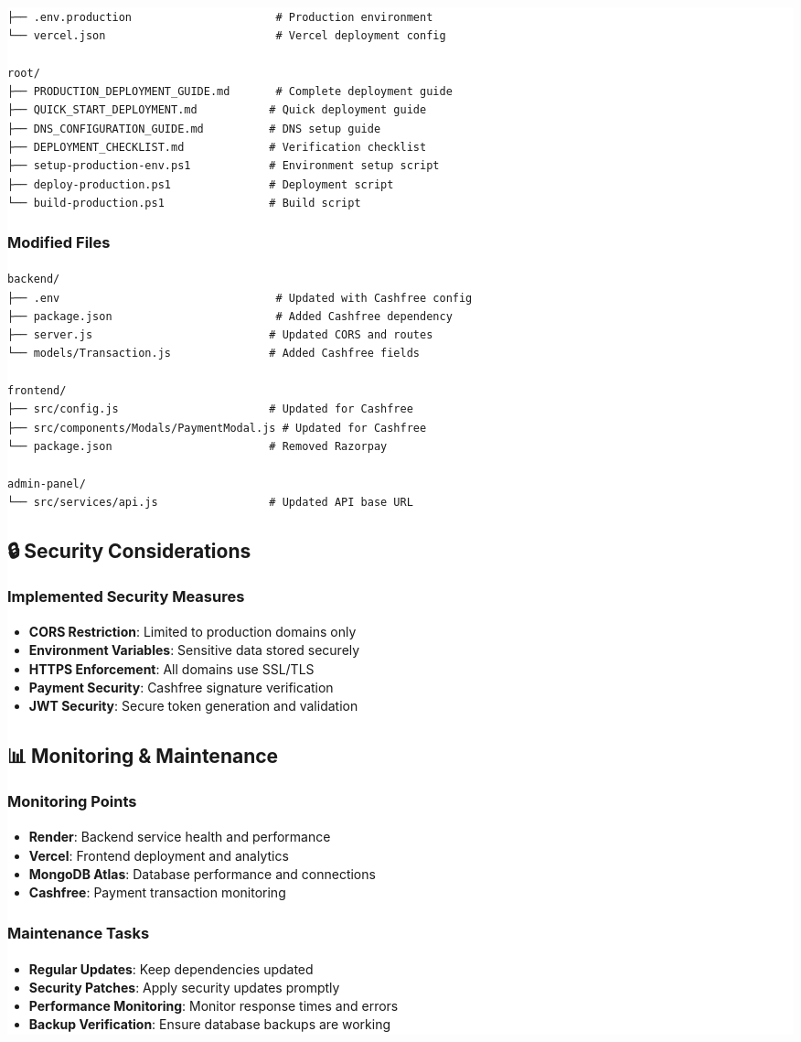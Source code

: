 ```
├── .env.production                      # Production environment
└── vercel.json                          # Vercel deployment config

root/
├── PRODUCTION_DEPLOYMENT_GUIDE.md       # Complete deployment guide
├── QUICK_START_DEPLOYMENT.md           # Quick deployment guide
├── DNS_CONFIGURATION_GUIDE.md          # DNS setup guide
├── DEPLOYMENT_CHECKLIST.md             # Verification checklist
├── setup-production-env.ps1            # Environment setup script
├── deploy-production.ps1               # Deployment script
└── build-production.ps1                # Build script
```

### Modified Files
```
backend/
├── .env                                 # Updated with Cashfree config
├── package.json                         # Added Cashfree dependency
├── server.js                           # Updated CORS and routes
└── models/Transaction.js               # Added Cashfree fields

frontend/
├── src/config.js                       # Updated for Cashfree
├── src/components/Modals/PaymentModal.js # Updated for Cashfree
└── package.json                        # Removed Razorpay

admin-panel/
└── src/services/api.js                 # Updated API base URL
```

## 🔒 Security Considerations

### Implemented Security Measures
- **CORS Restriction**: Limited to production domains only
- **Environment Variables**: Sensitive data stored securely
- **HTTPS Enforcement**: All domains use SSL/TLS
- **Payment Security**: Cashfree signature verification
- **JWT Security**: Secure token generation and validation

## 📊 Monitoring & Maintenance

### Monitoring Points
- **Render**: Backend service health and performance
- **Vercel**: Frontend deployment and analytics
- **MongoDB Atlas**: Database performance and connections
- **Cashfree**: Payment transaction monitoring

### Maintenance Tasks
- **Regular Updates**: Keep dependencies updated
- **Security Patches**: Apply security updates promptly
- **Performance Monitoring**: Monitor response times and errors
- **Backup Verification**: Ensure database backups are working
